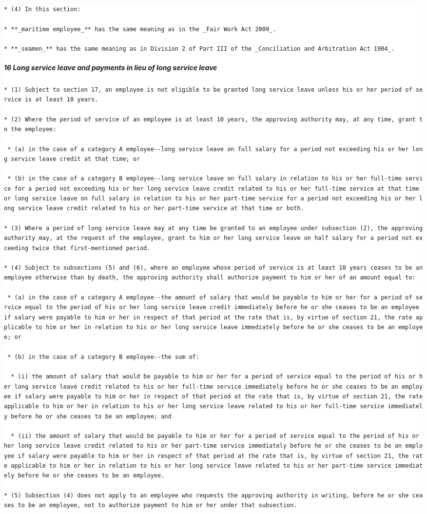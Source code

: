     * (4) In this section:

    * **_maritime employee_** has the same meaning as in the _Fair Work Act 2009_.

    * **_seamen_** has the same meaning as in Division 2 of Part III of the _Conciliation and Arbitration Act 1904_.

##### 16  Long service leave and payments in lieu of long service leave

    * (1) Subject to section 17, an employee is not eligible to be granted long service leave unless his or her period of service is at least 10 years.

    * (2) Where the period of service of an employee is at least 10 years, the approving authority may, at any time, grant to the employee:

     * (a) in the case of a category A employee--long service leave on full salary for a period not exceeding his or her long service leave credit at that time; or

     * (b) in the case of a category B employee--long service leave on full salary in relation to his or her full-time service for a period not exceeding his or her long service leave credit related to his or her full-time service at that time or long service leave on full salary in relation to his or her part-time service for a period not exceeding his or her long service leave credit related to his or her part-time service at that time or both.

    * (3) Where a period of long service leave may at any time be granted to an employee under subsection (2), the approving authority may, at the request of the employee, grant to him or her long service leave on half salary for a period not exceeding twice that first-mentioned period.

    * (4) Subject to subsections (5) and (6), where an employee whose period of service is at least 10 years ceases to be an employee otherwise than by death, the approving authority shall authorize payment to him or her of an amount equal to:

     * (a) in the case of a category A employee--the amount of salary that would be payable to him or her for a period of service equal to the period of his or her long service leave credit immediately before he or she ceases to be an employee if salary were payable to him or her in respect of that period at the rate that is, by virtue of section 21, the rate applicable to him or her in relation to his or her long service leave immediately before he or she ceases to be an employee; or

     * (b) in the case of a category B employee--the sum of:

      * (i) the amount of salary that would be payable to him or her for a period of service equal to the period of his or her long service leave credit related to his or her full-time service immediately before he or she ceases to be an employee if salary were payable to him or her in respect of that period at the rate that is, by virtue of section 21, the rate applicable to him or her in relation to his or her long service leave related to his or her full-time service immediately before he or she ceases to be an employee; and

      * (ii) the amount of salary that would be payable to him or her for a period of service equal to the period of his or her long service leave credit related to his or her part-time service immediately before he or she ceases to be an employee if salary were payable to him or her in respect of that period at the rate that is, by virtue of section 21, the rate applicable to him or her in relation to his or her long service leave related to his or her part-time service immediately before he or she ceases to be an employee.

    * (5) Subsection (4) does not apply to an employee who requests the approving authority in writing, before he or she ceases to be an employee, not to authorize payment to him or her under that subsection.
